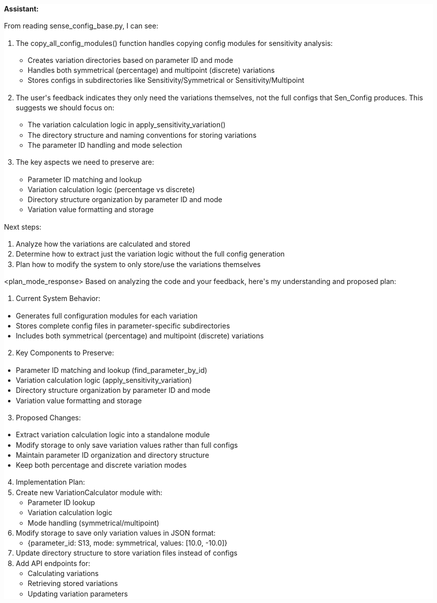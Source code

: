 
**Assistant:**

<thinking>
From reading sense_config_base.py, I can see:

1. The copy_all_config_modules() function handles copying config modules for sensitivity analysis:
   - Creates variation directories based on parameter ID and mode
   - Handles both symmetrical (percentage) and multipoint (discrete) variations
   - Stores configs in subdirectories like Sensitivity/Symmetrical or Sensitivity/Multipoint

2. The user's feedback indicates they only need the variations themselves, not the full configs that Sen_Config produces. This suggests we should focus on:
   - The variation calculation logic in apply_sensitivity_variation()
   - The directory structure and naming conventions for storing variations
   - The parameter ID handling and mode selection

3. The key aspects we need to preserve are:
   - Parameter ID matching and lookup
   - Variation calculation logic (percentage vs discrete)
   - Directory structure organization by parameter ID and mode
   - Variation value formatting and storage

Next steps:
1. Analyze how the variations are calculated and stored
2. Determine how to extract just the variation logic without the full config generation
3. Plan how to modify the system to only store/use the variations themselves
</thinking>

<plan_mode_response>
<response>
Based on analyzing the code and your feedback, here's my understanding and proposed plan:

1. Current System Behavior:
- Generates full configuration modules for each variation
- Stores complete config files in parameter-specific subdirectories
- Includes both symmetrical (percentage) and multipoint (discrete) variations

2. Key Components to Preserve:
- Parameter ID matching and lookup (find_parameter_by_id)
- Variation calculation logic (apply_sensitivity_variation)
- Directory structure organization by parameter ID and mode
- Variation value formatting and storage

3. Proposed Changes:
- Extract variation calculation logic into a standalone module
- Modify storage to only save variation values rather than full configs
- Maintain parameter ID organization and directory structure
- Keep both percentage and discrete variation modes

4. Implementation Plan:
1. Create new VariationCalculator module with:
   - Parameter ID lookup
   - Variation calculation logic
   - Mode handling (symmetrical/multipoint)
2. Modify storage to save only variation values in JSON format:
   - {parameter_id: S13, mode: symmetrical, values: [10.0, -10.0]}
3. Update directory structure to store variation files instead of configs
4. Add API endpoints for:
   - Calculating variations
   - Retrieving stored variations
   - Updating variation parameters
